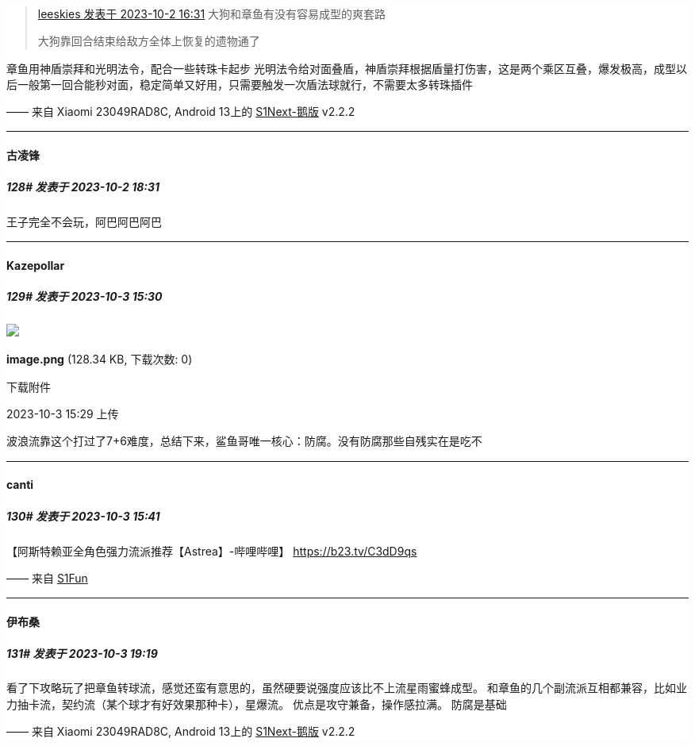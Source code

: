 <blockquote><a href="httphttps://bbs.saraba1st.com/2b/forum.php?mod=redirect&amp;goto=findpost&amp;pid=62594117&amp;ptid=2153988" target="_blank">leeskies 发表于 2023-10-2 16:31</a>
大狗和章鱼有没有容易成型的爽套路

大狗靠回合结束给敌方全体上恢复的遗物通了</blockquote>
章鱼用神盾崇拜和光明法令，配合一些转珠卡起步
光明法令给对面叠盾，神盾崇拜根据盾量打伤害，这是两个乘区互叠，爆发极高，成型以后一般第一回合能秒对面，稳定简单又好用，只需要触发一次盾法球就行，不需要太多转珠插件

—— 来自 Xiaomi 23049RAD8C, Android 13上的 [S1Next-鹅版](https://github.com/ykrank/S1-Next/releases) v2.2.2


*****

####  古凌锋  
##### 128#       发表于 2023-10-2 18:31

王子完全不会玩，阿巴阿巴阿巴


*****

####  Kazepollar  
##### 129#       发表于 2023-10-3 15:30

<img src="https://img.saraba1st.com/forum/202310/03/152922cswxdsrcbq50ziz9.png" referrerpolicy="no-referrer">

<strong>image.png</strong> (128.34 KB, 下载次数: 0)

下载附件

2023-10-3 15:29 上传

波浪流靠这个打过了7+6难度，总结下来，鲨鱼哥唯一核心：防腐。没有防腐那些自残实在是吃不


*****

####  canti  
##### 130#       发表于 2023-10-3 15:41

【阿斯特赖亚全角色强力流派推荐【Astrea】-哔哩哔哩】 https://b23.tv/C3dD9qs

—— 来自 [S1Fun](https://s1fun.koalcat.com)


*****

####  伊布桑  
##### 131#       发表于 2023-10-3 19:19

看了下攻略玩了把章鱼转球流，感觉还蛮有意思的，虽然硬要说强度应该比不上流星雨蜜蜂成型。
和章鱼的几个副流派互相都兼容，比如业力抽卡流，契约流（某个球才有好效果那种卡），星爆流。
优点是攻守兼备，操作感拉满。
防腐是基础

—— 来自 Xiaomi 23049RAD8C, Android 13上的 [S1Next-鹅版](https://github.com/ykrank/S1-Next/releases) v2.2.2
